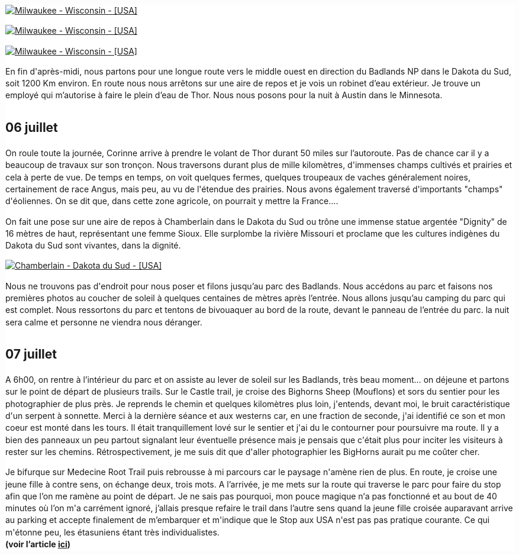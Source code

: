 <a data-flickr-embed="true" data-footer="true"  href="https://www.flickr.com/photos/2ozr/35902331581/in/datetaken/" title="Milwaukee - Wisconsin - [USA]"><img src="https://farm5.staticflickr.com/4302/35902331581_406be29704_k.jpg" width="2048" height="1152" alt="Milwaukee - Wisconsin - [USA]"></a><script async src="//embedr.flickr.com/assets/client-code.js" charset="utf-8"></script>    

<a data-flickr-embed="true" data-footer="true"  href="https://www.flickr.com/photos/2ozr/35225735043/in/datetaken/" title="Milwaukee - Wisconsin - [USA]"><img src="https://farm5.staticflickr.com/4321/35225735043_6426749d00_k.jpg" width="2048" height="1152" alt="Milwaukee - Wisconsin - [USA]"></a><script async src="//embedr.flickr.com/assets/client-code.js" charset="utf-8"></script>    

<a data-flickr-embed="true" data-footer="true"  href="https://www.flickr.com/photos/2ozr/35864175262/in/datetaken/" title="Milwaukee - Wisconsin - [USA]"><img src="https://farm5.staticflickr.com/4330/35864175262_bbd53c16c3_k.jpg" width="2048" height="1152" alt="Milwaukee - Wisconsin - [USA]"></a><script async src="//embedr.flickr.com/assets/client-code.js" charset="utf-8"></script>    

En fin d'après-midi, nous partons pour une longue route vers le middle ouest en direction du Badlands NP dans le Dakota du Sud, soit 1200 Km environ. En route nous nous arrêtons sur une aire de repos et je vois un robinet d’eau extérieur. Je trouve un employé qui m’autorise à faire le plein d’eau de Thor. Nous nous posons pour la nuit à Austin dans le Minnesota.  

## 06 juillet  

On roule toute la journée, Corinne arrive à prendre le volant de Thor durant 50 miles sur l’autoroute. Pas de chance car il y a beaucoup de travaux sur son tronçon. Nous traversons durant plus de mille kilomètres, d'immenses champs cultivés et prairies et cela à perte de vue. De temps en temps, on voit quelques fermes, quelques troupeaux de vaches généralement noires, certainement de race Angus, mais peu, au vu de l'étendue des prairies. Nous avons également traversé d'importants "champs" d'éoliennes. On se dit que, dans cette zone agricole, on pourrait y mettre la France….  

On fait une pose sur une aire de repos à Chamberlain dans le Dakota du Sud ou trône une immense statue argentée "Dignity" de 16 mètres de haut, représentant une femme Sioux. Elle surplombe la rivière Missouri et proclame que les cultures indigènes du Dakota du Sud sont vivantes, dans la dignité.   

<a data-flickr-embed="true" data-footer="true"  href="https://www.flickr.com/photos/2ozr/35040367224/in/datetaken/" title="Chamberlain - Dakota du Sud - [USA]"><img src="https://farm5.staticflickr.com/4261/35040367224_f513820b59_h.jpg" width="1600" height="900" alt="Chamberlain - Dakota du Sud - [USA]"></a><script async src="//embedr.flickr.com/assets/client-code.js" charset="utf-8"></script>  

Nous ne trouvons pas d'endroit pour nous poser et filons jusqu’au parc des Badlands. Nous accédons au parc et faisons nos premières photos au coucher de soleil à quelques centaines de mètres après l’entrée. Nous allons jusqu’au camping du parc qui est complet. Nous ressortons du parc et tentons de bivouaquer au bord de la route, devant le panneau de l’entrée du parc. la nuit sera calme et personne ne viendra nous déranger.  


## 07 juillet    

A 6h00, on rentre à l’intérieur du parc et on assiste au lever de soleil sur les Badlands, très beau moment… on déjeune et partons sur le point de départ de plusieurs trails. Sur le Castle trail, je croise des Bighorns Sheep (Mouflons) et sors du sentier pour les photographier de plus près. Je reprends le chemin et quelques kilomètres plus loin, j'entends, devant moi, le bruit caractéristique d'un serpent à sonnette. Merci à la dernière séance et aux westerns car, en une fraction de seconde, j'ai identifié ce son et mon coeur est monté dans les tours. Il était tranquillement lové sur le sentier et j'ai du le contourner pour poursuivre ma route. Il y a bien des panneaux un peu partout signalant leur éventuelle présence mais je pensais que c'était plus pour inciter les visiteurs à rester sur les chemins. Rétrospectivement, je me suis dit que d'aller photographier les BigHorns aurait pu me coûter cher.  

Je bifurque sur Medecine Root Trail puis rebrousse à mi parcours car le paysage n'amène rien de plus. En route, je croise une jeune fille à contre sens, on échange deux, trois mots. A l’arrivée, je me mets sur la route qui traverse le parc pour faire du stop afin que l’on me ramène au point de départ. Je ne sais pas pourquoi, mon pouce magique n‘a pas fonctionné et au bout de 40 minutes où l’on m'a carrément ignoré, j’allais presque refaire le trail dans l’autre sens quand la jeune fille croisée auparavant arrive au parking et accepte finalement de m’embarquer et m'indique que le Stop aux USA n'est pas pas pratique courante. Ce qui m'étonne peu, les étasuniens étant très individualistes.  
**(voir l’article <a href="{{site.baseurl}}{% post_url 2017/2017-07-07-usa-montana-badland %}">ici</a>)**    
